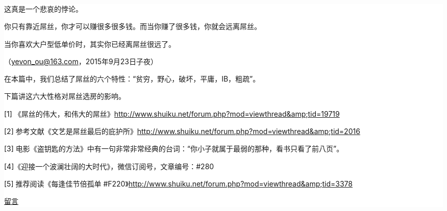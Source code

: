 

这真是一个悲哀的悖论。

你只有靠近屌丝，你才可以赚很多很多钱。而当你赚了很多钱，你就会远离屌丝。

当你喜欢大户型低单价时，其实你已经离屌丝很远了。

 

 

（yevon_ou@163.com，2015年9月23日子夜）

 

 

在本篇中，我们总结了屌丝的六个特性：“贫穷，野心，破坏，平庸，IB，粗疏”。

下篇讲这六大性格对屌丝选房的影响。







[1] 《屌丝的伟大，和伟大的屌丝》http://www.shuiku.net/forum.php?mod=viewthread&amp;tid=19719

[2] 参考文献《文艺是屌丝最后的庇护所》http://www.shuiku.net/forum.php?mod=viewthread&amp;tid=2016

[3] 电影《盗钥匙的方法》中有一句非常非常经典的台词：“你小子就属于最弱的那种，看书只看了前八页”。

[4]《迎接一个波澜壮阔的大时代》，微信订阅号，文章编号：#280

[5] 推荐阅读《每逢佳节倍孤单 #F220》http://www.shuiku.net/forum.php?mod=viewthread&amp;tid=3378









[留言](javascript:;)


